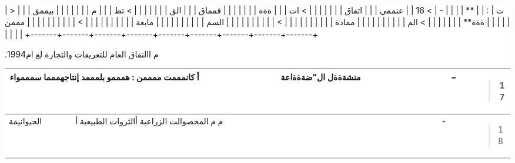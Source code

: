 | > ت   | :     |       | **    |       |       |       | \-    | > 16  |
| عنممي |       |       | اتفاق |       |       |       |       |       |
| > ات  |       |       | ةةة   |       |       |       |       |       |
| فمماق |       |       | الق   |       |       |       |       |       |
| > تط  |       |       | م     |       |       |       |       |       |
| بيممق |       |       | ةةة** |       |       |       |       |       |
| > الم |       |       |       |       |       |       |       |       |
| ممادة |       |       |       |       |       |       |       |       |
| >     |       |       |       |       |       |       |       |       |
|  السم |       |       |       |       |       |       |       |       |
| مابعة |       |       |       |       |       |       |       |       |
| >     |       |       |       |       |       |       |       |       |
|  مممن |       |       |       |       |       |       |       |       |
+-------+-------+-------+-------+-------+-------+-------+-------+-------+

.م االتفاق العام للتعريفات والتجارة لع ام1994

<table style="width:100%;">
<colgroup>
<col style="width: 6%" />
<col style="width: 6%" />
<col style="width: 6%" />
<col style="width: 6%" />
<col style="width: 6%" />
<col style="width: 6%" />
<col style="width: 6%" />
<col style="width: 6%" />
<col style="width: 6%" />
<col style="width: 6%" />
<col style="width: 6%" />
<col style="width: 6%" />
<col style="width: 6%" />
<col style="width: 6%" />
<col style="width: 6%" />
</colgroup>
<thead>
<tr class="header">
<th colspan="6">أ كانمممت ممممن : همممو بلمممد إنتاجهممما سمممواء</th>
<th colspan="7"><strong>منشةةةل ال"ضةةةاعة</strong></th>
<th>–</th>
<th><blockquote>
<p>17</p>
</blockquote></th>
</tr>
</thead>
<tbody>
<tr class="odd">
<td colspan="2">الحيوانيمة</td>
<td colspan="11">م م المحصوالت الزراعية أالثروات الطبيعية أ</td>
<td rowspan="3">-</td>
<td rowspan="3"><blockquote>
<p>18</p>
</blockquote></td>
</tr>
<tr class="even">